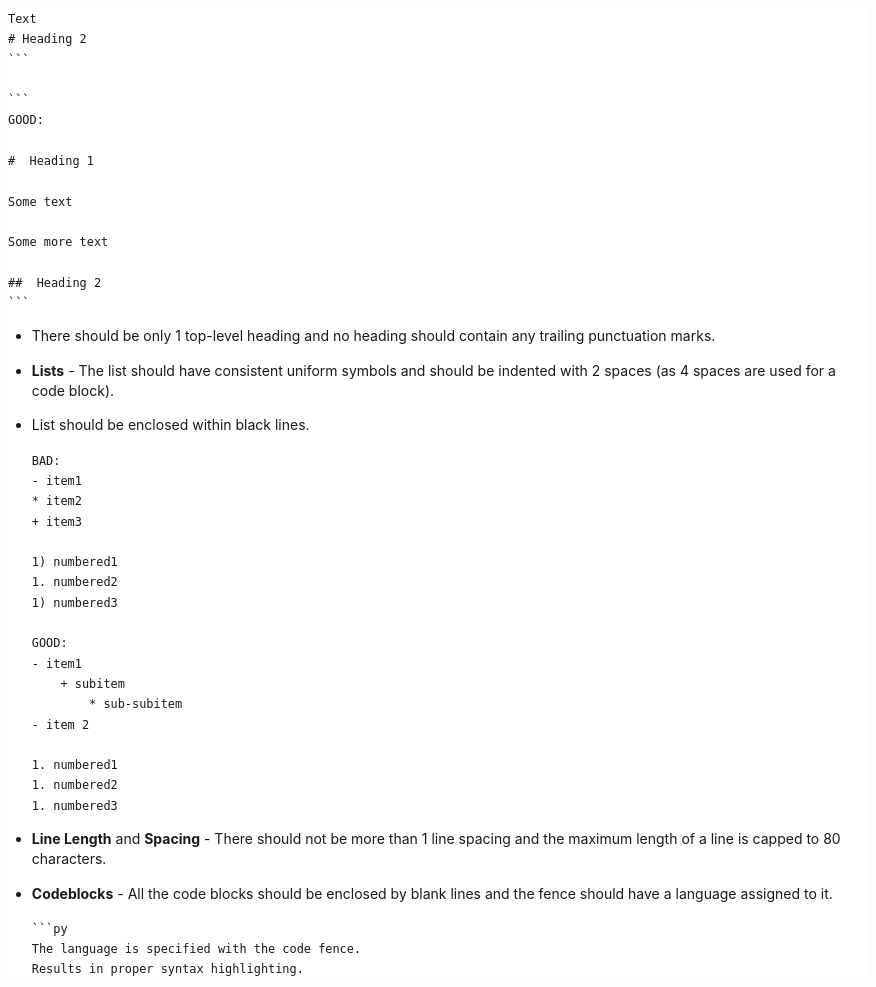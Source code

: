 	Text
	# Heading 2
	```

	```
	GOOD:

	#  Heading 1

	Some text

	Some more text

	##  Heading 2
	```

- There should be only 1 top-level heading and no heading should contain any trailing punctuation marks.
- **Lists** - The list should have consistent uniform symbols and should be indented with 2 spaces 
(as 4 spaces are used for a code block).
- List should be enclosed within black lines.

	```
	BAD:
	- item1
	* item2
	+ item3

	1) numbered1
	1. numbered2
	1) numbered3

	GOOD:
	- item1
		+ subitem
			* sub-subitem
	- item 2

	1. numbered1
	1. numbered2
	1. numbered3
	```

- **Line Length** and **Spacing** - There should not be more than 1 line spacing and the maximum length of a line is capped to 80 characters.
- **Codeblocks** - All the code blocks should be enclosed by blank lines and the fence should have a language assigned to it.

	```
	```py
	The language is specified with the code fence.
	Results in proper syntax highlighting.
	```
